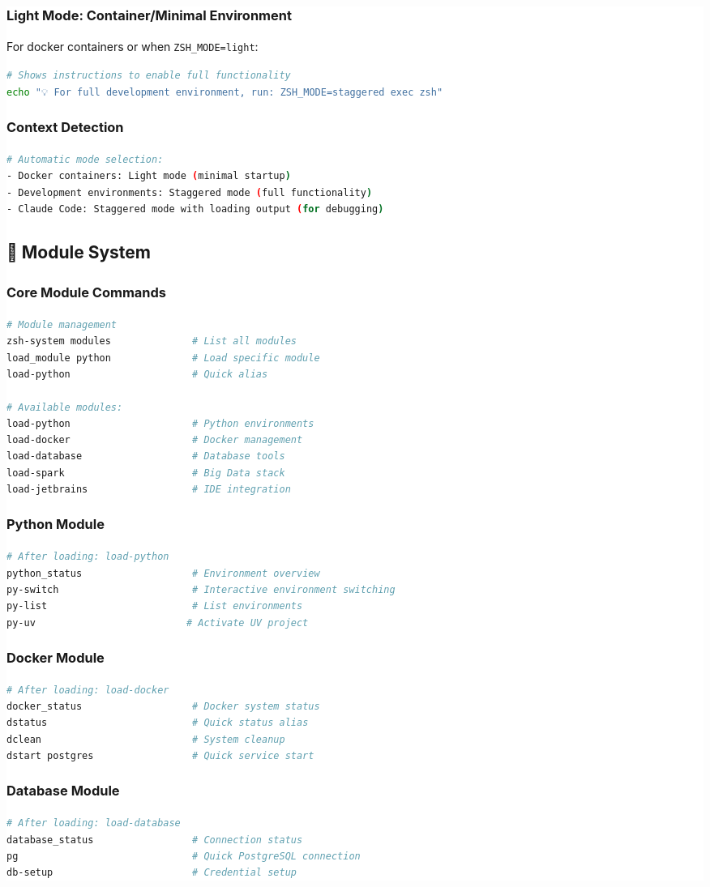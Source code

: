 
### **Light Mode: Container/Minimal Environment**
For docker containers or when `ZSH_MODE=light`:
```bash
# Shows instructions to enable full functionality
echo "💡 For full development environment, run: ZSH_MODE=staggered exec zsh"
```

### **Context Detection**
```bash
# Automatic mode selection:
- Docker containers: Light mode (minimal startup)
- Development environments: Staggered mode (full functionality)
- Claude Code: Staggered mode with loading output (for debugging)
```

## 🔧 **Module System**

### **Core Module Commands**
```bash
# Module management
zsh-system modules              # List all modules
load_module python              # Load specific module
load-python                     # Quick alias

# Available modules:
load-python                     # Python environments
load-docker                     # Docker management
load-database                   # Database tools
load-spark                      # Big Data stack
load-jetbrains                  # IDE integration
```

### **Python Module**
```bash
# After loading: load-python
python_status                   # Environment overview
py-switch                       # Interactive environment switching
py-list                         # List environments
py-uv                          # Activate UV project
```

### **Docker Module**
```bash
# After loading: load-docker
docker_status                   # Docker system status
dstatus                         # Quick status alias
dclean                          # System cleanup
dstart postgres                 # Quick service start
```

### **Database Module**
```bash
# After loading: load-database
database_status                 # Connection status
pg                              # Quick PostgreSQL connection
db-setup                        # Credential setup
```
